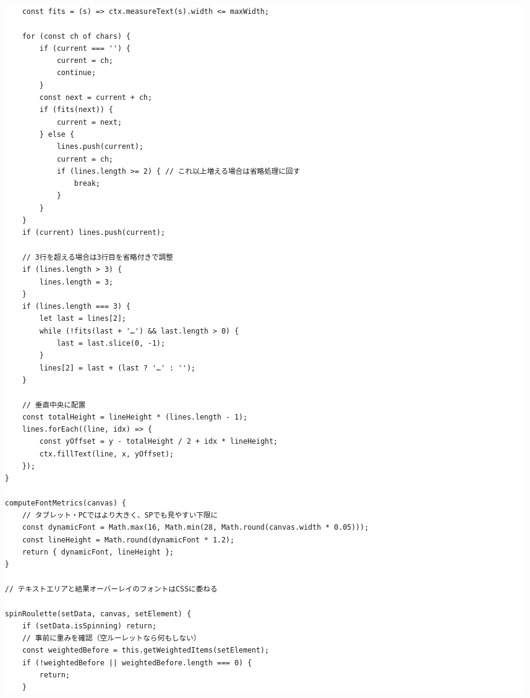         const fits = (s) => ctx.measureText(s).width <= maxWidth;

        for (const ch of chars) {
            if (current === '') {
                current = ch;
                continue;
            }
            const next = current + ch;
            if (fits(next)) {
                current = next;
            } else {
                lines.push(current);
                current = ch;
                if (lines.length >= 2) { // これ以上増える場合は省略処理に回す
                    break;
                }
            }
        }
        if (current) lines.push(current);

        // 3行を超える場合は3行目を省略付きで調整
        if (lines.length > 3) {
            lines.length = 3;
        }
        if (lines.length === 3) {
            let last = lines[2];
            while (!fits(last + '…') && last.length > 0) {
                last = last.slice(0, -1);
            }
            lines[2] = last + (last ? '…' : '');
        }

        // 垂直中央に配置
        const totalHeight = lineHeight * (lines.length - 1);
        lines.forEach((line, idx) => {
            const yOffset = y - totalHeight / 2 + idx * lineHeight;
            ctx.fillText(line, x, yOffset);
        });
    }

    computeFontMetrics(canvas) {
        // タブレット・PCではより大きく、SPでも見やすい下限に
        const dynamicFont = Math.max(16, Math.min(28, Math.round(canvas.width * 0.05)));
        const lineHeight = Math.round(dynamicFont * 1.2);
        return { dynamicFont, lineHeight };
    }

    // テキストエリアと結果オーバーレイのフォントはCSSに委ねる

    spinRoulette(setData, canvas, setElement) {
        if (setData.isSpinning) return;
        // 事前に重みを確認（空ルーレットなら何もしない）
        const weightedBefore = this.getWeightedItems(setElement);
        if (!weightedBefore || weightedBefore.length === 0) {
            return;
        }
